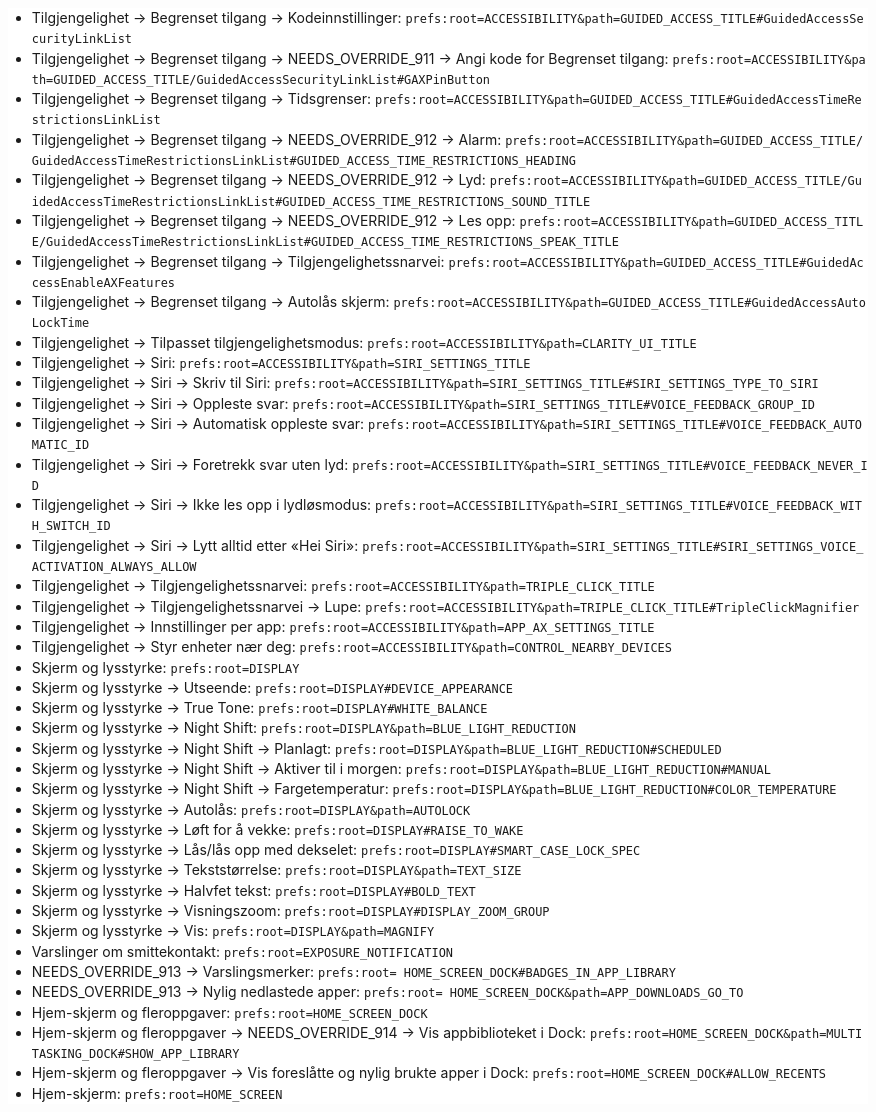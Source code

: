 - Tilgjengelighet → Begrenset tilgang → Kodeinnstillinger: `prefs:root=ACCESSIBILITY&path=GUIDED_ACCESS_TITLE#GuidedAccessSecurityLinkList`
- Tilgjengelighet → Begrenset tilgang → NEEDS_OVERRIDE_911 → Angi kode for Begrenset tilgang: `prefs:root=ACCESSIBILITY&path=GUIDED_ACCESS_TITLE/GuidedAccessSecurityLinkList#GAXPinButton`
- Tilgjengelighet → Begrenset tilgang → Tidsgrenser: `prefs:root=ACCESSIBILITY&path=GUIDED_ACCESS_TITLE#GuidedAccessTimeRestrictionsLinkList`
- Tilgjengelighet → Begrenset tilgang → NEEDS_OVERRIDE_912 → Alarm: `prefs:root=ACCESSIBILITY&path=GUIDED_ACCESS_TITLE/GuidedAccessTimeRestrictionsLinkList#GUIDED_ACCESS_TIME_RESTRICTIONS_HEADING`
- Tilgjengelighet → Begrenset tilgang → NEEDS_OVERRIDE_912 → Lyd: `prefs:root=ACCESSIBILITY&path=GUIDED_ACCESS_TITLE/GuidedAccessTimeRestrictionsLinkList#GUIDED_ACCESS_TIME_RESTRICTIONS_SOUND_TITLE`
- Tilgjengelighet → Begrenset tilgang → NEEDS_OVERRIDE_912 → Les opp: `prefs:root=ACCESSIBILITY&path=GUIDED_ACCESS_TITLE/GuidedAccessTimeRestrictionsLinkList#GUIDED_ACCESS_TIME_RESTRICTIONS_SPEAK_TITLE`
- Tilgjengelighet → Begrenset tilgang → Tilgjengelighetssnarvei: `prefs:root=ACCESSIBILITY&path=GUIDED_ACCESS_TITLE#GuidedAccessEnableAXFeatures`
- Tilgjengelighet → Begrenset tilgang → Autolås skjerm: `prefs:root=ACCESSIBILITY&path=GUIDED_ACCESS_TITLE#GuidedAccessAutoLockTime`
- Tilgjengelighet → Tilpasset tilgjengelighets­modus: `prefs:root=ACCESSIBILITY&path=CLARITY_UI_TITLE`
- Tilgjengelighet → Siri: `prefs:root=ACCESSIBILITY&path=SIRI_SETTINGS_TITLE`
- Tilgjengelighet → Siri → Skriv til Siri: `prefs:root=ACCESSIBILITY&path=SIRI_SETTINGS_TITLE#SIRI_SETTINGS_TYPE_TO_SIRI`
- Tilgjengelighet → Siri → Oppleste svar: `prefs:root=ACCESSIBILITY&path=SIRI_SETTINGS_TITLE#VOICE_FEEDBACK_GROUP_ID`
- Tilgjengelighet → Siri → Automatisk oppleste svar: `prefs:root=ACCESSIBILITY&path=SIRI_SETTINGS_TITLE#VOICE_FEEDBACK_AUTOMATIC_ID`
- Tilgjengelighet → Siri → Foretrekk svar uten lyd: `prefs:root=ACCESSIBILITY&path=SIRI_SETTINGS_TITLE#VOICE_FEEDBACK_NEVER_ID`
- Tilgjengelighet → Siri → Ikke les opp i lydløsmodus: `prefs:root=ACCESSIBILITY&path=SIRI_SETTINGS_TITLE#VOICE_FEEDBACK_WITH_SWITCH_ID`
- Tilgjengelighet → Siri → Lytt alltid etter «Hei Siri»: `prefs:root=ACCESSIBILITY&path=SIRI_SETTINGS_TITLE#SIRI_SETTINGS_VOICE_ACTIVATION_ALWAYS_ALLOW`
- Tilgjengelighet → Tilgjengelighetssnarvei: `prefs:root=ACCESSIBILITY&path=TRIPLE_CLICK_TITLE`
- Tilgjengelighet → Tilgjengelighetssnarvei → Lupe: `prefs:root=ACCESSIBILITY&path=TRIPLE_CLICK_TITLE#TripleClickMagnifier`
- Tilgjengelighet → Innstillinger per app: `prefs:root=ACCESSIBILITY&path=APP_AX_SETTINGS_TITLE`
- Tilgjengelighet → Styr enheter nær deg: `prefs:root=ACCESSIBILITY&path=CONTROL_NEARBY_DEVICES`
- Skjerm og lysstyrke: `prefs:root=DISPLAY`
- Skjerm og lysstyrke → Utseende: `prefs:root=DISPLAY#DEVICE_APPEARANCE`
- Skjerm og lysstyrke → True Tone: `prefs:root=DISPLAY#WHITE_BALANCE`
- Skjerm og lysstyrke → Night Shift: `prefs:root=DISPLAY&path=BLUE_LIGHT_REDUCTION`
- Skjerm og lysstyrke → Night Shift → Planlagt: `prefs:root=DISPLAY&path=BLUE_LIGHT_REDUCTION#SCHEDULED`
- Skjerm og lysstyrke → Night Shift → Aktiver til i morgen: `prefs:root=DISPLAY&path=BLUE_LIGHT_REDUCTION#MANUAL`
- Skjerm og lysstyrke → Night Shift → Fargetemperatur: `prefs:root=DISPLAY&path=BLUE_LIGHT_REDUCTION#COLOR_TEMPERATURE`
- Skjerm og lysstyrke → Autolås: `prefs:root=DISPLAY&path=AUTOLOCK`
- Skjerm og lysstyrke → Løft for å vekke: `prefs:root=DISPLAY#RAISE_TO_WAKE`
- Skjerm og lysstyrke → Lås/lås opp med dekselet: `prefs:root=DISPLAY#SMART_CASE_LOCK_SPEC`
- Skjerm og lysstyrke → Tekststørrelse: `prefs:root=DISPLAY&path=TEXT_SIZE`
- Skjerm og lysstyrke → Halvfet tekst: `prefs:root=DISPLAY#BOLD_TEXT`
- Skjerm og lysstyrke → Visningszoom: `prefs:root=DISPLAY#DISPLAY_ZOOM_GROUP`
- Skjerm og lysstyrke → Vis: `prefs:root=DISPLAY&path=MAGNIFY`
- Varslinger om smittekontakt: `prefs:root=EXPOSURE_NOTIFICATION`
- NEEDS_OVERRIDE_913 → Varslingsmerker: `prefs:root= HOME_SCREEN_DOCK#BADGES_IN_APP_LIBRARY`
- NEEDS_OVERRIDE_913 → Nylig nedlastede apper: `prefs:root= HOME_SCREEN_DOCK&path=APP_DOWNLOADS_GO_TO`
- Hjem-skjerm og fleroppgaver: `prefs:root=HOME_SCREEN_DOCK`
- Hjem-skjerm og fleroppgaver → NEEDS_OVERRIDE_914 → Vis appbiblioteket i Dock: `prefs:root=HOME_SCREEN_DOCK&path=MULTITASKING_DOCK#SHOW_APP_LIBRARY`
- Hjem-skjerm og fleroppgaver → Vis foreslåtte og nylig brukte apper i Dock: `prefs:root=HOME_SCREEN_DOCK#ALLOW_RECENTS`
- Hjem-skjerm: `prefs:root=HOME_SCREEN`